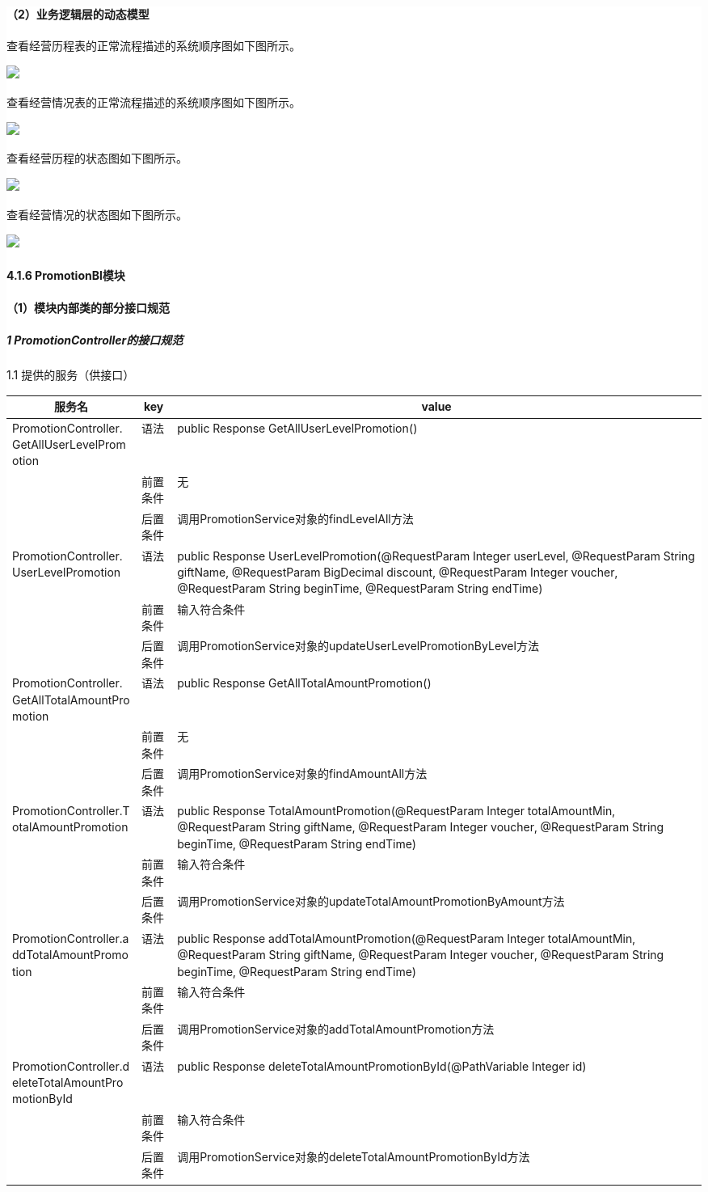 #### （2）业务逻辑层的动态模型

查看经营历程表的正常流程描述的系统顺序图如下图所示。

![](https://pic.imgdb.cn/item/62c934cef54cd3f9379a2dc1.png)

查看经营情况表的正常流程描述的系统顺序图如下图所示。

![](https://pic.imgdb.cn/item/62c93ff7f54cd3f937abd112.png)

查看经营历程的状态图如下图所示。

![](https://pic.imgdb.cn/item/62c9404cf54cd3f937ac5b8b.png)

查看经营情况的状态图如下图所示。

![](https://pic.imgdb.cn/item/62c940e2f54cd3f937ad50bc.png)

#### 4.1.6 PromotionBl模块

#### （1）模块内部类的部分接口规范

##### 1 PromotionController的接口规范

1.1 提供的服务（供接口）

| 服务名                                             | key      | value                                                        |
| -------------------------------------------------- | -------- | ------------------------------------------------------------ |
| PromotionController.GetAllUserLevelPromotion       | 语法     | public Response GetAllUserLevelPromotion()                   |
|                                                    | 前置条件 | 无                                                           |
|                                                    | 后置条件 | 调用PromotionService对象的findLevelAll方法                   |
| PromotionController.UserLevelPromotion             | 语法     | public Response UserLevelPromotion(@RequestParam Integer userLevel, @RequestParam String giftName, @RequestParam BigDecimal discount, @RequestParam Integer voucher, @RequestParam String beginTime, @RequestParam String endTime) |
|                                                    | 前置条件 | 输入符合条件                                                 |
|                                                    | 后置条件 | 调用PromotionService对象的updateUserLevelPromotionByLevel方法 |
| PromotionController.GetAllTotalAmountPromotion     | 语法     | public Response GetAllTotalAmountPromotion()                 |
|                                                    | 前置条件 | 无                                                           |
|                                                    | 后置条件 | 调用PromotionService对象的findAmountAll方法                  |
| PromotionController.TotalAmountPromotion           | 语法     | public Response TotalAmountPromotion(@RequestParam Integer totalAmountMin, @RequestParam String giftName, @RequestParam Integer voucher, @RequestParam String beginTime, @RequestParam String endTime) |
|                                                    | 前置条件 | 输入符合条件                                                 |
|                                                    | 后置条件 | 调用PromotionService对象的updateTotalAmountPromotionByAmount方法 |
| PromotionController.addTotalAmountPromotion        | 语法     | public Response addTotalAmountPromotion(@RequestParam Integer totalAmountMin, @RequestParam String giftName, @RequestParam Integer voucher, @RequestParam String beginTime, @RequestParam String endTime) |
|                                                    | 前置条件 | 输入符合条件                                                 |
|                                                    | 后置条件 | 调用PromotionService对象的addTotalAmountPromotion方法        |
| PromotionController.deleteTotalAmountPromotionById | 语法     | public Response deleteTotalAmountPromotionById(@PathVariable Integer id) |
|                                                    | 前置条件 | 输入符合条件                                                 |
|                                                    | 后置条件 | 调用PromotionService对象的deleteTotalAmountPromotionById方法 |
